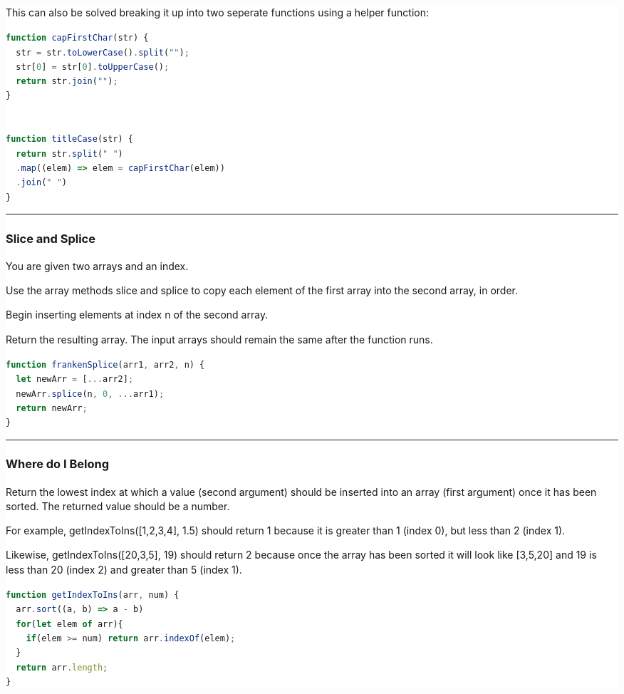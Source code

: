 This can also be solved breaking it up into two seperate functions using a helper function:

```js
function capFirstChar(str) {
  str = str.toLowerCase().split("");
  str[0] = str[0].toUpperCase();
  return str.join("");
}


function titleCase(str) {
  return str.split(" ")
  .map((elem) => elem = capFirstChar(elem))
  .join(" ")
}
```

<hr>

### Slice and Splice

You are given two arrays and an index.

Use the array methods slice and splice to copy each element of the first array into the second array, in order.

Begin inserting elements at index n of the second array.

Return the resulting array. The input arrays should remain the same after the function runs.

```js
function frankenSplice(arr1, arr2, n) {
  let newArr = [...arr2];
  newArr.splice(n, 0, ...arr1); 
  return newArr;
}
```

<hr>

### Where do I Belong

Return the lowest index at which a value (second argument) should be inserted into an array (first argument) once it has been sorted. The returned value should be a number.

For example, getIndexToIns([1,2,3,4], 1.5) should return 1 because it is greater than 1 (index 0), but less than 2 (index 1).

Likewise, getIndexToIns([20,3,5], 19) should return 2 because once the array has been sorted it will look like [3,5,20] and 19 is less than 20 (index 2) and greater than 5 (index 1).

```js
function getIndexToIns(arr, num) {
  arr.sort((a, b) => a - b)
  for(let elem of arr){
    if(elem >= num) return arr.indexOf(elem);
  }
  return arr.length;
}
```
